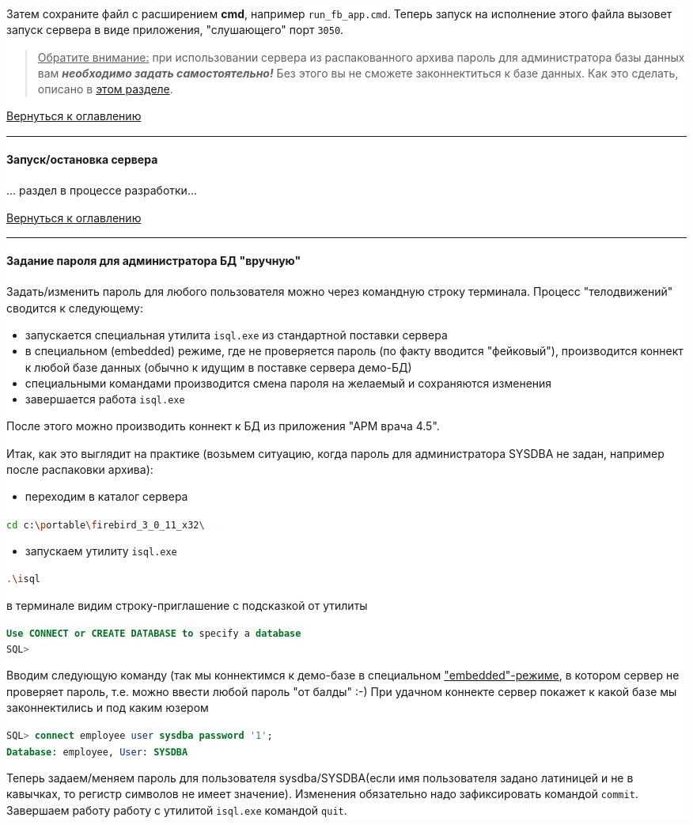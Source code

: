 Затем сохраните файл с расширением **cmd**, например `run_fb_app.cmd`. Теперь запуск на исполнение этого файла вызовет запуск сервера в виде приложения, "слушающего" порт `3050`. 

> <u>Обратите внимание:</u> при использовании сервера из распакованного архива пароль для администратора базы данных вам ***необходимо задать самостоятельно!*** Без этого вы не сможете законнектиться к базе данных. Как это сделать, описано в [этом разделе](#01_setup_password).

[Вернуться к оглавлению](#page_toc)

---

#### Запуск/остановка сервера <a name="server_run_stop"></a>

... раздел в процессе разработки...

[Вернуться к оглавлению](#page_toc)

---

#### Задание пароля для администратора БД "вручную" <a name="01_setup_password"></a>

Задать/изменить пароль для любого пользователя можно через командную строку терминала. Процесс "телодвижений" сводится к следующему:
- запускается специальная утилита `isql.exe` из стандартной поставки сервера
- в специальном (embedded) режиме, где не проверяется пароль (по факту вводится "фейковый"), производится коннект к любой базе данных (обычно к идущим в поставке сервера демо-БД)
- специальными командами производится смена пароля на желаемый и сохраняются изменения
- завершается работа `isql.exe`

После этого можно производить коннект к БД из приложения "АРМ врача 4.5".

Итак, как это выглядит на практике (возьмем ситуацию, когда пароль для администратора SYSDBA не задан, например после распаковки архива):
- переходим в каталог сервера
```bash
cd c:\portable\firebird_3_0_11_x32\
```
- запускаем утилиту `isql.exe`
```bash 
.\isql
```

в терминале видим строку-приглашение с подсказкой от утилиты

```sql
Use CONNECT or CREATE DATABASE to specify a database
SQL>
```
Вводим следующую команду (так мы коннектимся к демо-базе в специальном ["embedded"-режиме](#server_archicture), в котором сервер не проверяет пароль, т.е. можно ввести любой пароль "от балды" :-) При удачном коннекте сервер покажет к какой базе мы законнектились и под каким юзером

```sql
SQL> connect employee user sysdba password '1';
Database: employee, User: SYSDBA
```
Теперь задаем/меняем пароль для пользователя sysdba/SYSDBA(если имя пользователя задано латиницей и не в кавычках, то регистр символов не имеет значение). Изменения обязательно надо зафиксировать командой `commit`. Завершаем работу работу с утилитой `isql.exe` командой `quit`.
